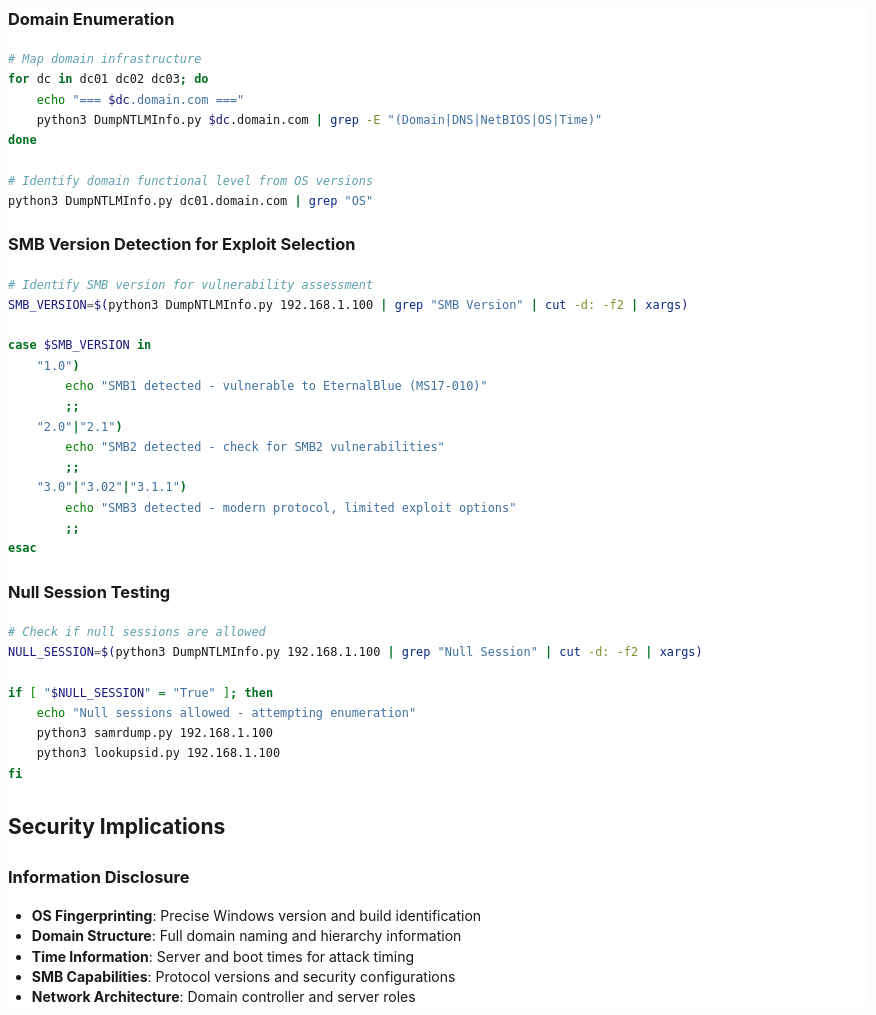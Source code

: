 ### Domain Enumeration
```bash
# Map domain infrastructure
for dc in dc01 dc02 dc03; do
    echo "=== $dc.domain.com ==="
    python3 DumpNTLMInfo.py $dc.domain.com | grep -E "(Domain|DNS|NetBIOS|OS|Time)"
done

# Identify domain functional level from OS versions
python3 DumpNTLMInfo.py dc01.domain.com | grep "OS"
```

### SMB Version Detection for Exploit Selection
```bash
# Identify SMB version for vulnerability assessment
SMB_VERSION=$(python3 DumpNTLMInfo.py 192.168.1.100 | grep "SMB Version" | cut -d: -f2 | xargs)

case $SMB_VERSION in
    "1.0")
        echo "SMB1 detected - vulnerable to EternalBlue (MS17-010)"
        ;;
    "2.0"|"2.1")
        echo "SMB2 detected - check for SMB2 vulnerabilities"
        ;;
    "3.0"|"3.02"|"3.1.1")
        echo "SMB3 detected - modern protocol, limited exploit options"
        ;;
esac
```

### Null Session Testing
```bash
# Check if null sessions are allowed
NULL_SESSION=$(python3 DumpNTLMInfo.py 192.168.1.100 | grep "Null Session" | cut -d: -f2 | xargs)

if [ "$NULL_SESSION" = "True" ]; then
    echo "Null sessions allowed - attempting enumeration"
    python3 samrdump.py 192.168.1.100
    python3 lookupsid.py 192.168.1.100
fi
```

## Security Implications

### Information Disclosure
- **OS Fingerprinting**: Precise Windows version and build identification
- **Domain Structure**: Full domain naming and hierarchy information
- **Time Information**: Server and boot times for attack timing
- **SMB Capabilities**: Protocol versions and security configurations
- **Network Architecture**: Domain controller and server roles
